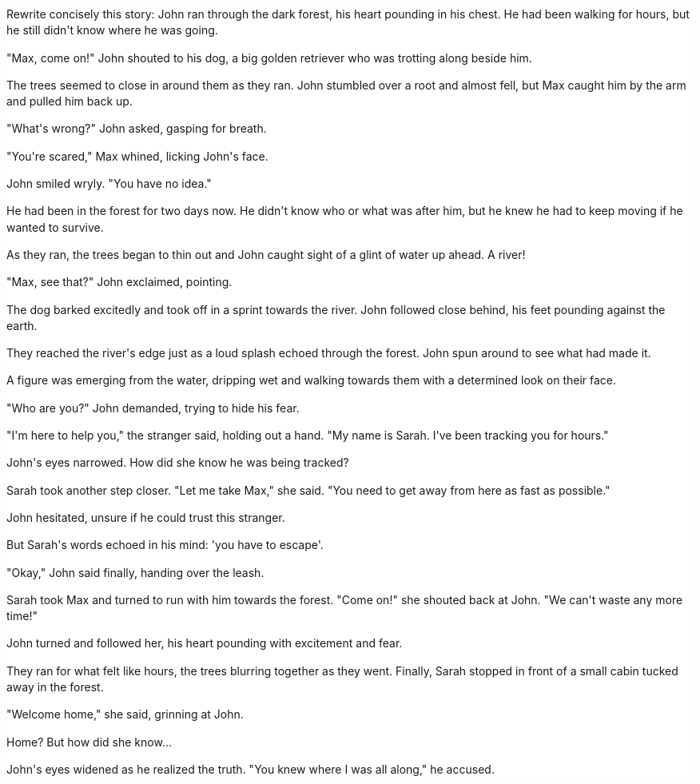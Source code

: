 Rewrite concisely this story:
John ran through the dark forest, his heart pounding in his chest. He had been walking for hours, but he still didn't know where he was going.

"Max, come on!" John shouted to his dog, a big golden retriever who was trotting along beside him.

The trees seemed to close in around them as they ran. John stumbled over a root and almost fell, but Max caught him by the arm and pulled him back up.

"What's wrong?" John asked, gasping for breath.

"You're scared," Max whined, licking John's face.

John smiled wryly. "You have no idea."

He had been in the forest for two days now. He didn't know who or what was after him, but he knew he had to keep moving if he wanted to survive.

As they ran, the trees began to thin out and John caught sight of a glint of water up ahead. A river!

"Max, see that?" John exclaimed, pointing.

The dog barked excitedly and took off in a sprint towards the river. John followed close behind, his feet pounding against the earth.

They reached the river's edge just as a loud splash echoed through the forest. John spun around to see what had made it.

A figure was emerging from the water, dripping wet and walking towards them with a determined look on their face.

"Who are you?" John demanded, trying to hide his fear.

"I'm here to help you," the stranger said, holding out a hand. "My name is Sarah. I've been tracking you for hours."

John's eyes narrowed. How did she know he was being tracked?

Sarah took another step closer. "Let me take Max," she said. "You need to get away from here as fast as possible."

John hesitated, unsure if he could trust this stranger.

But Sarah's words echoed in his mind: 'you have to escape'.

"Okay," John said finally, handing over the leash.

Sarah took Max and turned to run with him towards the forest. "Come on!" she shouted back at John. "We can't waste any more time!"

John turned and followed her, his heart pounding with excitement and fear.

They ran for what felt like hours, the trees blurring together as they went. Finally, Sarah stopped in front of a small cabin tucked away in the forest.

"Welcome home," she said, grinning at John.

Home? But how did she know...

John's eyes widened as he realized the truth. "You knew where I was all along," he accused.
